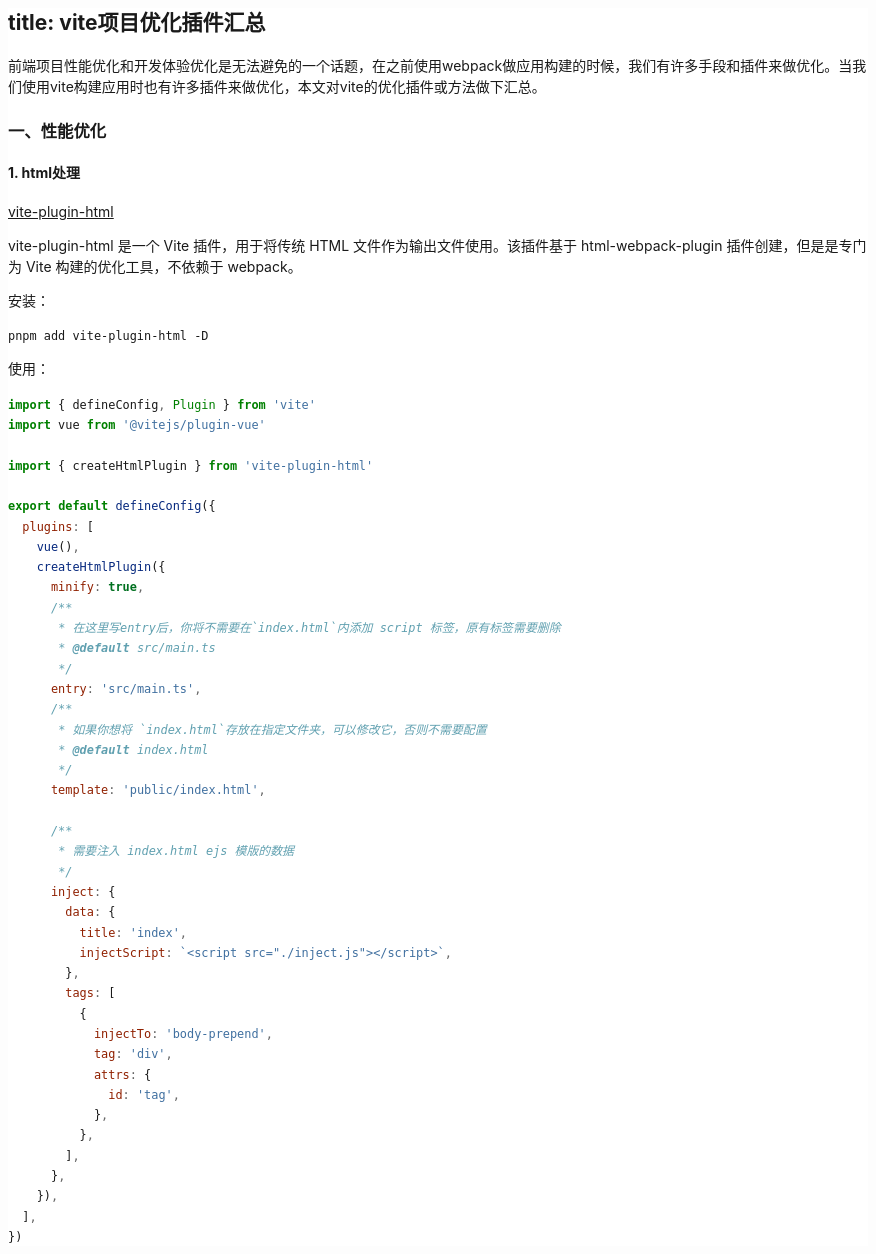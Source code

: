 title: vite项目优化插件汇总
---

前端项目性能优化和开发体验优化是无法避免的一个话题，在之前使用webpack做应用构建的时候，我们有许多手段和插件来做优化。当我们使用vite构建应用时也有许多插件来做优化，本文对vite的优化插件或方法做下汇总。

### 一、性能优化

#### 1. html处理

[vite-plugin-html](https://github.com/vbenjs/vite-plugin-html)

vite-plugin-html 是一个 Vite 插件，用于将传统 HTML 文件作为输出文件使用。该插件基于 html-webpack-plugin 插件创建，但是是专门为 Vite 构建的优化工具，不依赖于 webpack。

安装：
```shell
pnpm add vite-plugin-html -D
```

使用：

```js
import { defineConfig, Plugin } from 'vite'
import vue from '@vitejs/plugin-vue'

import { createHtmlPlugin } from 'vite-plugin-html'

export default defineConfig({
  plugins: [
    vue(),
    createHtmlPlugin({
      minify: true,
      /**
       * 在这里写entry后，你将不需要在`index.html`内添加 script 标签，原有标签需要删除
       * @default src/main.ts
       */
      entry: 'src/main.ts',
      /**
       * 如果你想将 `index.html`存放在指定文件夹，可以修改它，否则不需要配置
       * @default index.html
       */
      template: 'public/index.html',

      /**
       * 需要注入 index.html ejs 模版的数据
       */
      inject: {
        data: {
          title: 'index',
          injectScript: `<script src="./inject.js"></script>`,
        },
        tags: [
          {
            injectTo: 'body-prepend',
            tag: 'div',
            attrs: {
              id: 'tag',
            },
          },
        ],
      },
    }),
  ],
})
```
